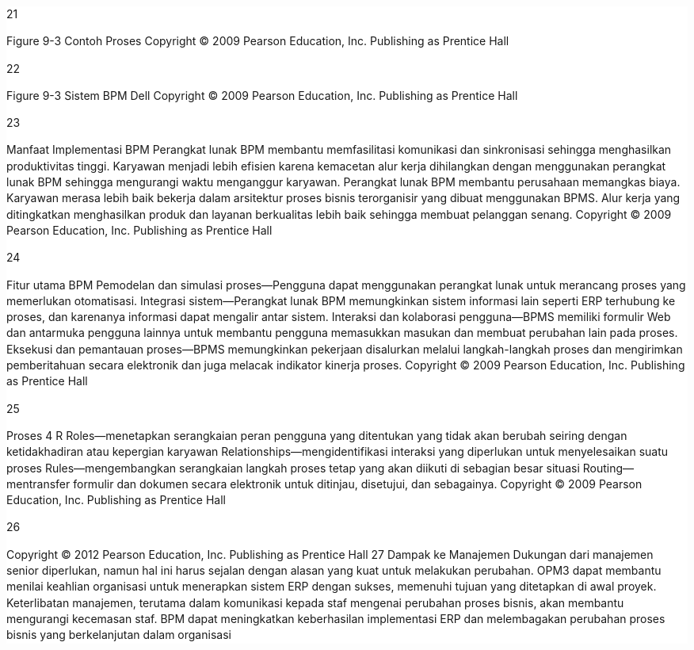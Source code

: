 21

Figure 9-3  Contoh Proses
Copyright © 2009 Pearson Education, Inc. Publishing as Prentice Hall

22

Figure 9-3 Sistem BPM Dell
Copyright © 2009 Pearson Education, Inc. Publishing as Prentice Hall

23

Manfaat Implementasi BPM
Perangkat lunak BPM membantu memfasilitasi komunikasi dan sinkronisasi sehingga menghasilkan produktivitas tinggi.
Karyawan menjadi lebih efisien karena kemacetan alur kerja dihilangkan dengan menggunakan perangkat lunak BPM sehingga mengurangi waktu menganggur karyawan.
Perangkat lunak BPM membantu perusahaan memangkas biaya.
Karyawan merasa lebih baik bekerja dalam arsitektur proses bisnis terorganisir yang dibuat menggunakan BPMS.
Alur kerja yang ditingkatkan menghasilkan produk dan layanan berkualitas lebih baik sehingga membuat pelanggan senang.
Copyright © 2009 Pearson Education, Inc. Publishing as Prentice Hall

24

Fitur utama BPM
Pemodelan dan simulasi proses—Pengguna dapat menggunakan perangkat lunak untuk merancang proses yang memerlukan otomatisasi.
Integrasi sistem—Perangkat lunak BPM memungkinkan sistem informasi lain seperti ERP terhubung ke proses, dan karenanya informasi dapat mengalir antar sistem.
Interaksi dan kolaborasi pengguna—BPMS memiliki formulir Web dan antarmuka pengguna lainnya untuk membantu pengguna memasukkan masukan dan membuat perubahan lain pada proses.
Eksekusi dan pemantauan proses—BPMS memungkinkan pekerjaan disalurkan melalui langkah-langkah proses dan mengirimkan pemberitahuan secara elektronik dan juga melacak indikator kinerja proses.
Copyright © 2009 Pearson Education, Inc. Publishing as Prentice Hall

25

Proses 4 R
Roles—menetapkan serangkaian peran pengguna yang ditentukan yang tidak akan berubah seiring dengan ketidakhadiran atau kepergian karyawan
Relationships—mengidentifikasi interaksi yang diperlukan untuk menyelesaikan suatu proses
Rules—mengembangkan serangkaian langkah proses tetap yang akan diikuti di sebagian besar situasi
Routing—mentransfer formulir dan dokumen secara elektronik untuk ditinjau, disetujui, dan sebagainya.
Copyright © 2009 Pearson Education, Inc. Publishing as Prentice Hall

26

Copyright © 2012 Pearson Education, Inc. Publishing as Prentice Hall
27
Dampak ke Manajemen
Dukungan dari manajemen senior diperlukan, namun hal ini harus sejalan dengan alasan yang kuat untuk melakukan perubahan.
OPM3 dapat membantu menilai keahlian organisasi untuk menerapkan sistem ERP dengan sukses, memenuhi tujuan yang ditetapkan di awal proyek.
Keterlibatan manajemen, terutama dalam komunikasi kepada staf mengenai perubahan proses bisnis, akan membantu mengurangi kecemasan staf.
BPM dapat meningkatkan keberhasilan implementasi ERP dan melembagakan perubahan proses bisnis yang berkelanjutan dalam organisasi
